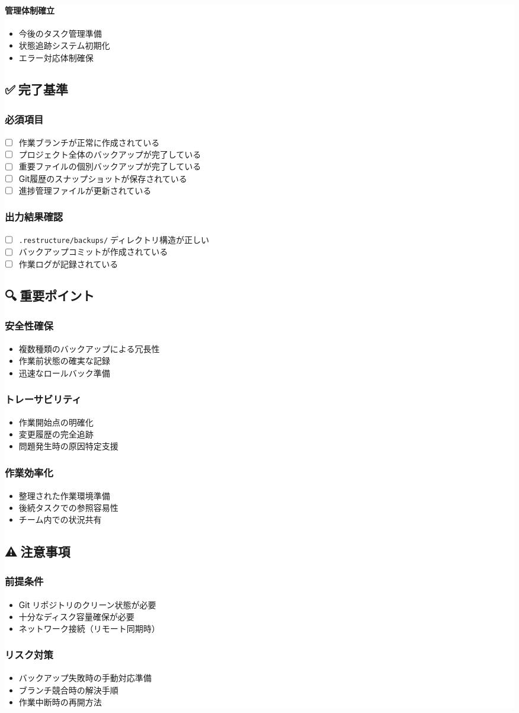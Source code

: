 #### 管理体制確立
- 今後のタスク管理準備
- 状態追跡システム初期化
- エラー対応体制確保

## ✅ 完了基準

### 必須項目
- [ ] 作業ブランチが正常に作成されている
- [ ] プロジェクト全体のバックアップが完了している
- [ ] 重要ファイルの個別バックアップが完了している
- [ ] Git履歴のスナップショットが保存されている
- [ ] 進捗管理ファイルが更新されている

### 出力結果確認
- [ ] `.restructure/backups/` ディレクトリ構造が正しい
- [ ] バックアップコミットが作成されている
- [ ] 作業ログが記録されている

## 🔍 重要ポイント

### 安全性確保
- 複数種類のバックアップによる冗長性
- 作業前状態の確実な記録
- 迅速なロールバック準備

### トレーサビリティ
- 作業開始点の明確化
- 変更履歴の完全追跡
- 問題発生時の原因特定支援

### 作業効率化
- 整理された作業環境準備
- 後続タスクでの参照容易性
- チーム内での状況共有

## ⚠️ 注意事項

### 前提条件
- Git リポジトリのクリーン状態が必要
- 十分なディスク容量確保が必要
- ネットワーク接続（リモート同期時）

### リスク対策
- バックアップ失敗時の手動対応準備
- ブランチ競合時の解決手順
- 作業中断時の再開方法
